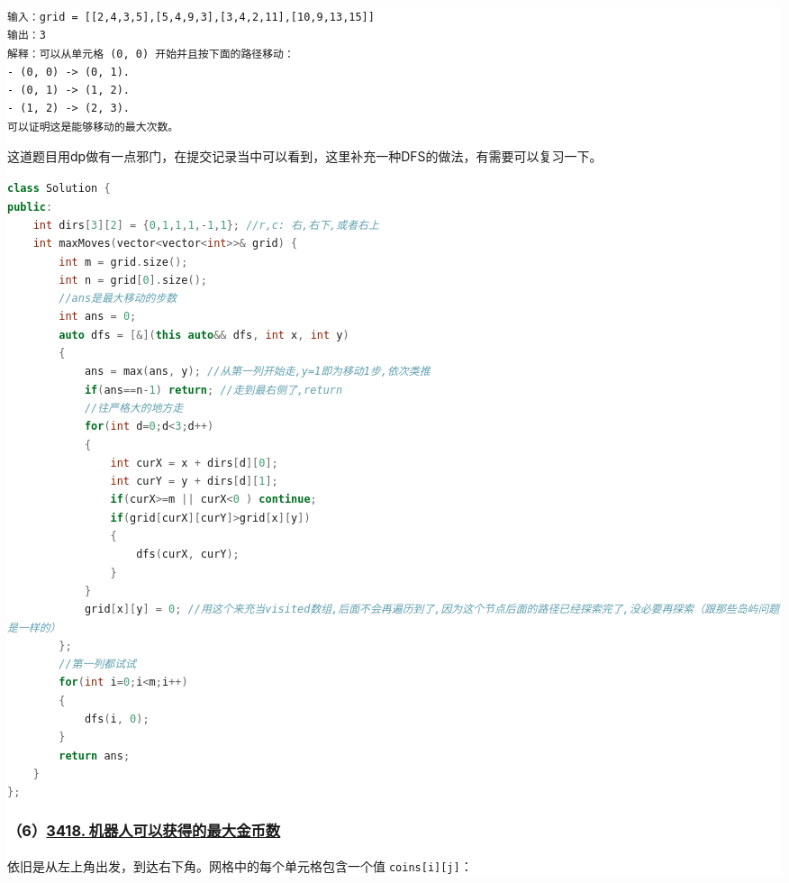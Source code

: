 ```
输入：grid = [[2,4,3,5],[5,4,9,3],[3,4,2,11],[10,9,13,15]]
输出：3
解释：可以从单元格 (0, 0) 开始并且按下面的路径移动：
- (0, 0) -> (0, 1).
- (0, 1) -> (1, 2).
- (1, 2) -> (2, 3).
可以证明这是能够移动的最大次数。
```

这道题目用dp做有一点邪门，在提交记录当中可以看到，这里补充一种DFS的做法，有需要可以复习一下。

```c++
class Solution {
public:
    int dirs[3][2] = {0,1,1,1,-1,1}; //r,c: 右,右下,或者右上
    int maxMoves(vector<vector<int>>& grid) {
        int m = grid.size();
        int n = grid[0].size();
        //ans是最大移动的步数
        int ans = 0;
        auto dfs = [&](this auto&& dfs, int x, int y)
        {
            ans = max(ans, y); //从第一列开始走,y=1即为移动1步,依次类推
            if(ans==n-1) return; //走到最右侧了,return
            //往严格大的地方走
            for(int d=0;d<3;d++)
            {
                int curX = x + dirs[d][0];
                int curY = y + dirs[d][1];
                if(curX>=m || curX<0 ) continue;
                if(grid[curX][curY]>grid[x][y])
                {
                    dfs(curX, curY); 
                }
            }
            grid[x][y] = 0; //用这个来充当visited数组,后面不会再遍历到了,因为这个节点后面的路径已经探索完了,没必要再探索（跟那些岛屿问题是一样的）
        };
        //第一列都试试
        for(int i=0;i<m;i++)
        {
            dfs(i, 0);
        }
        return ans;
    }
};
```



### （6）[3418. 机器人可以获得的最大金币数](https://leetcode.cn/problems/maximum-amount-of-money-robot-can-earn/)

依旧是从左上角出发，到达右下角。网格中的每个单元格包含一个值 `coins[i][j]`：
